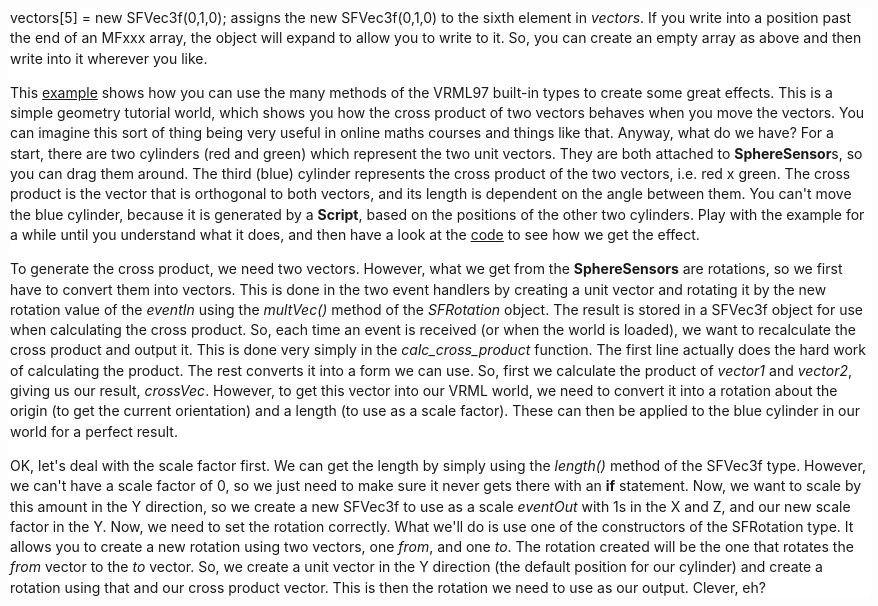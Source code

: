 vectors[5] = new SFVec3f(0,1,0);
</PRE>
assigns the new SFVec3f(0,1,0) to the sixth element in <EM>vectors</EM>. If you write into a position
past the end of an MFxxx array, the object will expand to allow you to write to it. So, you can
create an empty array as above and then write into it wherever you like.

This <A HREF="../worlds/tut44b.wrl" TARGET=_new>example</A> shows how you can use the many methods of the VRML97 built-in
types to create some great effects. This is a simple geometry tutorial world, which shows you how the
cross product of two vectors behaves when you move the vectors. You can imagine this sort of thing
being very useful in online maths courses and things like that. Anyway, what do we have? For a start,
there are two cylinders (red and green) which represent the two unit vectors. They are both attached to
<STRONG>SphereSensor</STRONG>s, so you can drag them around. The third (blue) cylinder represents the cross
product of the two vectors, i.e. red x green. The cross product is the vector that is orthogonal to
both vectors, and its length is dependent on the angle between them. You can't move the blue
cylinder, because it is generated by a <STRONG>Script</STRONG>, based on the positions of the other two cylinders.
Play with the example for a while until you understand what it does, and then have a look at the
<A HREF="../source/tut44b.html">code</A> to see how we get the effect.

To generate the cross product, we need two vectors. However, what we get from the
<STRONG>SphereSensors</STRONG> are rotations, so we first have to convert them into vectors. This is done in
the two event handlers by creating a unit vector and rotating it by the new rotation value of the
<EM>eventIn</EM> using the <EM>multVec()</EM> method of the <EM>SFRotation</EM> object. The
result is stored in a SFVec3f object for use when calculating the cross product. So, each time an
event is received (or when the world is loaded), we want to recalculate the cross product and output
it. This is done very simply in the <EM>calc_cross_product</EM> function. The first line actually does
the hard work of calculating the product. The rest converts it into a form we can use. So, first
we calculate the product of <EM>vector1</EM> and <EM>vector2</EM>, giving us our result,
<EM>crossVec</EM>. However, to get this vector into our VRML world, we need to convert it into a
rotation about the origin (to get the current orientation) and a length (to use as a scale factor).
These can then be applied to the blue cylinder in our world for a perfect result.

OK, let's deal with the scale factor first. We can get the length by simply using the
<EM>length()</EM> method of the SFVec3f type. However, we can't have a scale factor of 0, so we just
need to make sure it never gets there with an <STRONG>if</STRONG> statement. Now, we want to scale by this
amount in the Y direction, so we create a new SFVec3f to use as a scale <EM>eventOut</EM> with 1s in
the X and Z, and our new scale factor in the Y. Now, we need to set the rotation correctly. What
we'll do is use one of the constructors of the SFRotation type. It allows you to create a new
rotation using two vectors, one <EM>from</EM>, and one <EM>to</EM>. The rotation created will be the one
that rotates the <EM>from</EM> vector to the <EM>to</EM> vector. So, we create a unit vector in the Y
direction (the default position for our cylinder) and create a rotation using that and our cross
product vector. This is then the rotation we need to use as our output. Clever, eh?
